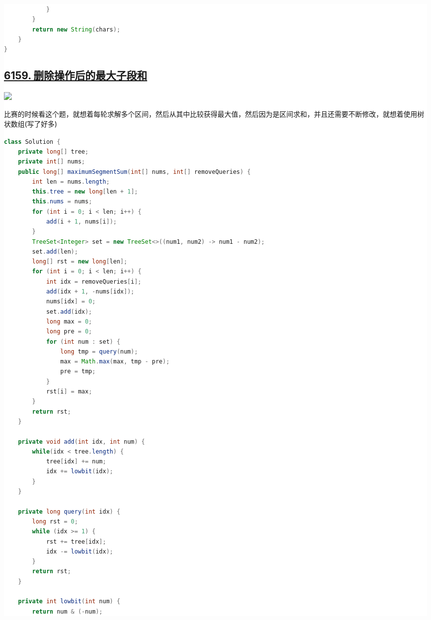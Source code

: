 ```java
            }
        }
        return new String(chars);
    }
}
```

## [6159. 删除操作后的最大子段和](https://leetcode.cn/problems/maximum-segment-sum-after-removals/)

![](https://cdn.jsdelivr.net/gh/SunYuanI/img/img/6159.png)

比赛的时候看这个题，就想着每轮求解多个区间，然后从其中比较获得最大值，然后因为是区间求和，并且还需要不断修改，就想着使用树状数组(写了好多)

```java
class Solution {
	private long[] tree;
	private int[] nums;
	public long[] maximumSegmentSum(int[] nums, int[] removeQueries) {
		int len = nums.length;
		this.tree = new long[len + 1];
		this.nums = nums;
		for (int i = 0; i < len; i++) {
			add(i + 1, nums[i]);
		}
		TreeSet<Integer> set = new TreeSet<>((num1, num2) -> num1 - num2);
		set.add(len);
		long[] rst = new long[len];
		for (int i = 0; i < len; i++) {
			int idx = removeQueries[i];
			add(idx + 1, -nums[idx]);
			nums[idx] = 0;
			set.add(idx);
			long max = 0;
			long pre = 0;
			for (int num : set) {
				long tmp = query(num);
				max = Math.max(max, tmp - pre);
				pre = tmp;
			}
			rst[i] = max;
		}
		return rst;
	}

	private void add(int idx, int num) {
		while(idx < tree.length) {
			tree[idx] += num;
			idx += lowbit(idx);
		}
	}

	private long query(int idx) {
		long rst = 0;
		while (idx >= 1) {
			rst += tree[idx];
			idx -= lowbit(idx);
		}
		return rst;
	}

	private int lowbit(int num) {
		return num & (-num);
```